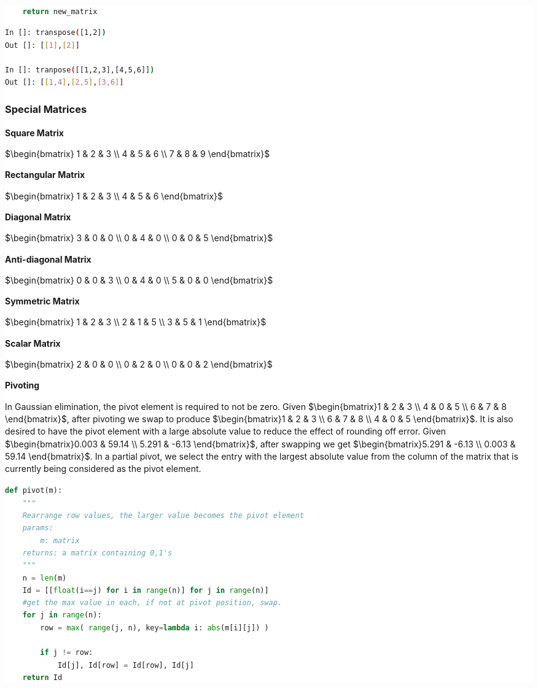 ```python
    return new_matrix

```
```bash
In []: transpose([1,2])
Out []: [[1],[2]]

In []: tranpose([[1,2,3],[4,5,6]])
Out []: [[1,4],[2,5],[3,6]]
```

### Special Matrices

**Square Matrix**

$\begin{bmatrix} 1 & 2 & 3 \\ 4 & 5 & 6 \\ 7 & 8 & 9 \end{bmatrix}$

**Rectangular Matrix**

$\begin{bmatrix} 1 & 2 & 3 \\ 4 & 5 & 6 \end{bmatrix}$

**Diagonal Matrix**

$\begin{bmatrix} 3 & 0 & 0 \\ 0 & 4 & 0 \\ 0 & 0 & 5 \end{bmatrix}$

**Anti-diagonal Matrix**

$\begin{bmatrix} 0 & 0 & 3 \\ 0 & 4 & 0 \\ 5 & 0 & 0 \end{bmatrix}$

**Symmetric Matrix**

$\begin{bmatrix} 1 & 2 & 3 \\ 2 & 1 & 5 \\ 3 & 5 & 1 \end{bmatrix}$

**Scalar Matrix**

$\begin{bmatrix} 2 & 0 & 0 \\ 0 & 2 & 0 \\ 0 & 0 & 2 \end{bmatrix}$



**Pivoting**

In Gaussian elimination, the pivot element is required to not be zero. Given 
$\begin{bmatrix}1 & 2 & 3 \\ 4 & 0 & 5 \\ 6 & 7 & 8 \end{bmatrix}$, after pivoting we swap to produce 
$\begin{bmatrix}1 & 2 & 3 \\ 6 & 7 & 8 \\ 4 & 0 & 5 \end{bmatrix}$. It is also desired to have the pivot element with a large absolute value to reduce the effect of rounding off error. Given 
$\begin{bmatrix}0.003 & 59.14 \\ 5.291 & -6.13 \end{bmatrix}$, after swapping we get 
$\begin{bmatrix}5.291 & -6.13 \\ 0.003 & 59.14 \end{bmatrix}$.
In a partial pivot, we select the entry with the largest absolute value from the column of the matrix that is currently being considered as the pivot element.

```python
def pivot(m):
    """
    Rearrange row values, the larger value becomes the pivot element 
    params:
        m: matrix
    returns: a matrix containing 0,1's
    """
    n = len(m)
    Id = [[float(i==j) for i in range(n)] for j in range(n)]
    #get the max value in each, if not at pivot position, swap.
    for j in range(n):
        row = max( range(j, n), key=lambda i: abs(m[i][j]) )
     
        if j != row:
            Id[j], Id[row] = Id[row], Id[j]
    return Id

```
```bash
```